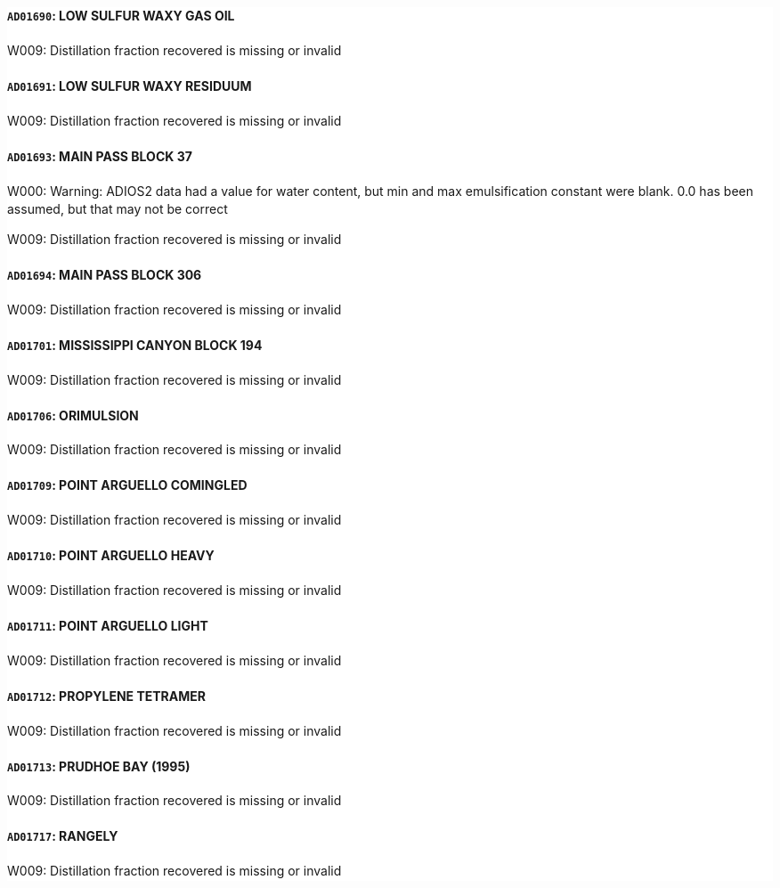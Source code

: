 
#### `AD01690`: LOW SULFUR WAXY GAS OIL

W009: Distillation fraction recovered is missing or invalid


#### `AD01691`: LOW SULFUR WAXY RESIDUUM

W009: Distillation fraction recovered is missing or invalid


#### `AD01693`: MAIN PASS BLOCK 37

W000: Warning: ADIOS2 data had a value for water content, but min and max emulsification constant were blank. 0.0 has been assumed, but that may not  be correct

W009: Distillation fraction recovered is missing or invalid


#### `AD01694`: MAIN PASS BLOCK 306

W009: Distillation fraction recovered is missing or invalid


#### `AD01701`: MISSISSIPPI CANYON BLOCK 194

W009: Distillation fraction recovered is missing or invalid


#### `AD01706`: ORIMULSION

W009: Distillation fraction recovered is missing or invalid


#### `AD01709`: POINT ARGUELLO COMINGLED

W009: Distillation fraction recovered is missing or invalid


#### `AD01710`: POINT ARGUELLO HEAVY

W009: Distillation fraction recovered is missing or invalid


#### `AD01711`: POINT ARGUELLO LIGHT

W009: Distillation fraction recovered is missing or invalid


#### `AD01712`: PROPYLENE TETRAMER

W009: Distillation fraction recovered is missing or invalid


#### `AD01713`: PRUDHOE BAY (1995)

W009: Distillation fraction recovered is missing or invalid


#### `AD01717`: RANGELY

W009: Distillation fraction recovered is missing or invalid
